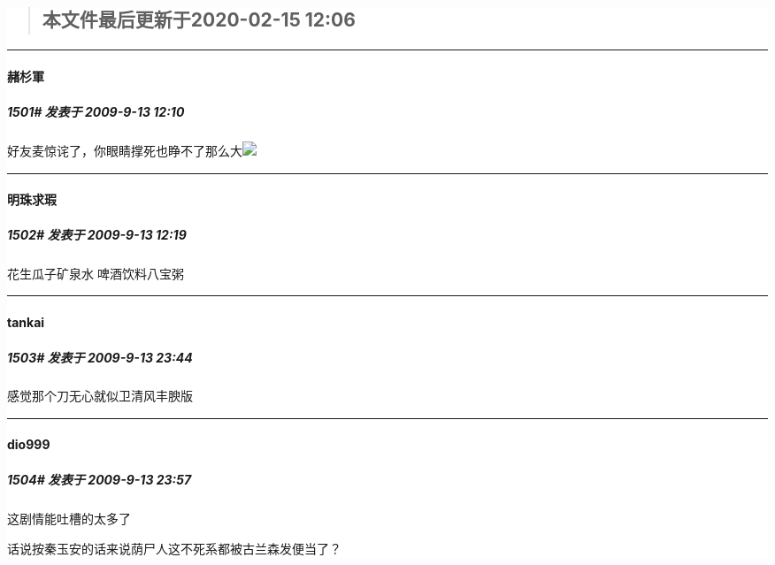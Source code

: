 > ## **本文件最后更新于2020-02-15 12:06** 



*****

####  赭杉軍  
##### 1501#       发表于 2009-9-13 12:10




好友麦惊诧了，你眼睛撑死也睁不了那么大<img src="https://static.saraba1st.com/image/smiley/face/04.gif" referrerpolicy="no-referrer">







*****

####  明珠求瑕  
##### 1502#       发表于 2009-9-13 12:19




花生瓜子矿泉水 啤酒饮料八宝粥







*****

####  tankai  
##### 1503#       发表于 2009-9-13 23:44




感觉那个刀无心就似卫清风丰腴版







*****

####  dio999  
##### 1504#       发表于 2009-9-13 23:57




这剧情能吐槽的太多了

话说按秦玉安的话来说荫尸人这不死系都被古兰森发便当了？






